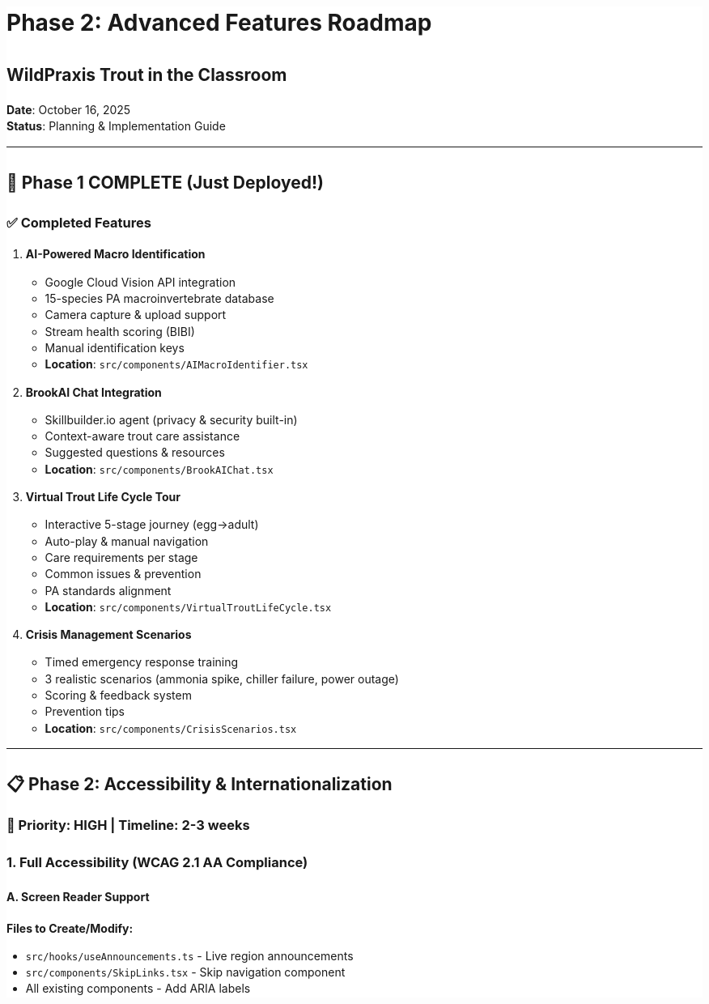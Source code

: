 # Phase 2: Advanced Features Roadmap
## WildPraxis Trout in the Classroom

**Date**: October 16, 2025  
**Status**: Planning & Implementation Guide

---

## 🎉 Phase 1 COMPLETE (Just Deployed!)

### ✅ Completed Features
1. **AI-Powered Macro Identification** 
   - Google Cloud Vision API integration
   - 15-species PA macroinvertebrate database
   - Camera capture & upload support
   - Stream health scoring (BIBI)
   - Manual identification keys
   - **Location**: `src/components/AIMacroIdentifier.tsx`

2. **BrookAI Chat Integration**
   - Skillbuilder.io agent (privacy & security built-in)
   - Context-aware trout care assistance
   - Suggested questions & resources
   - **Location**: `src/components/BrookAIChat.tsx`

3. **Virtual Trout Life Cycle Tour**
   - Interactive 5-stage journey (egg→adult)
   - Auto-play & manual navigation
   - Care requirements per stage
   - Common issues & prevention
   - PA standards alignment
   - **Location**: `src/components/VirtualTroutLifeCycle.tsx`

4. **Crisis Management Scenarios**
   - Timed emergency response training
   - 3 realistic scenarios (ammonia spike, chiller failure, power outage)
   - Scoring & feedback system
   - Prevention tips
   - **Location**: `src/components/CrisisScenarios.tsx`

---

## 📋 Phase 2: Accessibility & Internationalization

### 🎯 Priority: HIGH | Timeline: 2-3 weeks

### 1. Full Accessibility (WCAG 2.1 AA Compliance)

#### **A. Screen Reader Support**
**Files to Create/Modify:**
- `src/hooks/useAnnouncements.ts` - Live region announcements
- `src/components/SkipLinks.tsx` - Skip navigation component
- All existing components - Add ARIA labels
